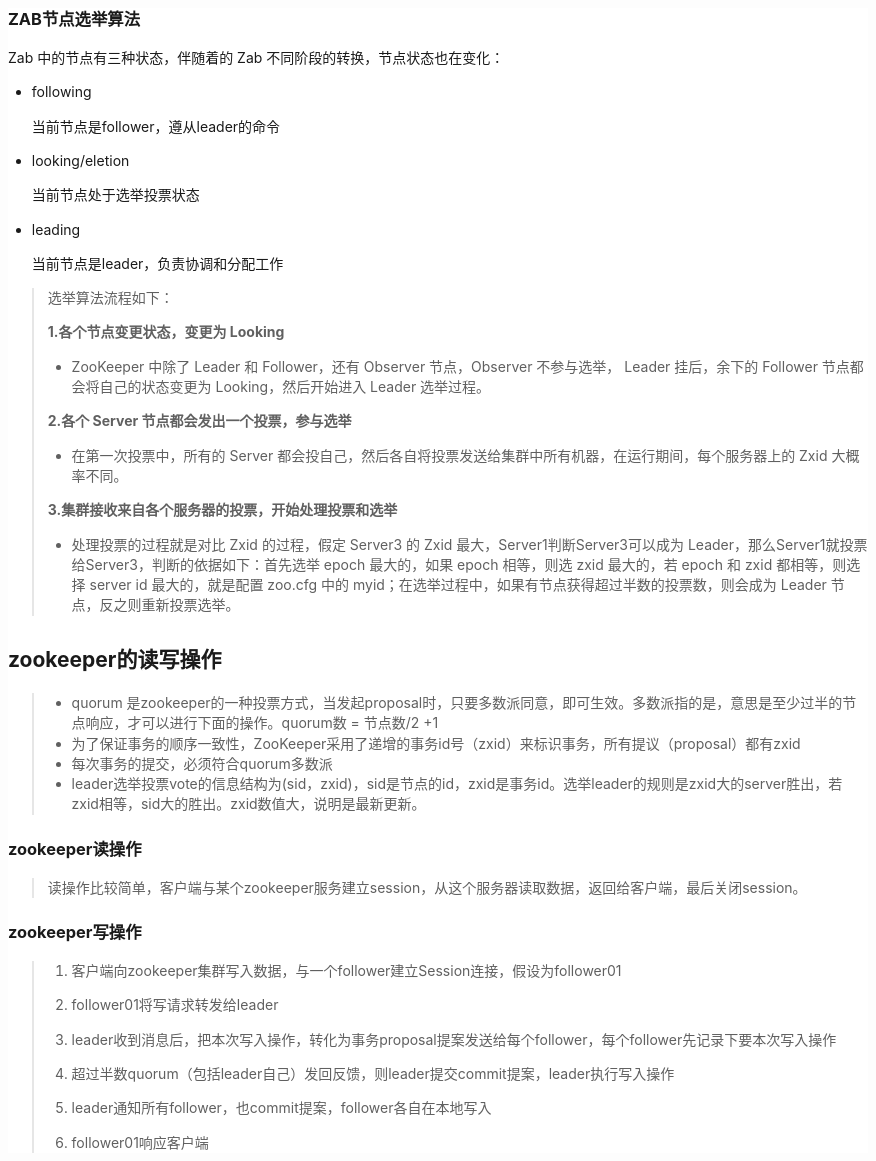 ### ZAB节点选举算法

Zab 中的节点有三种状态，伴随着的 Zab 不同阶段的转换，节点状态也在变化：

- following

  当前节点是follower，遵从leader的命令

- looking/eletion

  当前节点处于选举投票状态

- leading

  当前节点是leader，负责协调和分配工作

> 选举算法流程如下：
>
> **1.各个节点变更状态，变更为 Looking**
>
> - ZooKeeper 中除了 Leader 和 Follower，还有 Observer 节点，Observer 不参与选举， Leader 挂后，余下的 Follower 节点都会将自己的状态变更为 Looking，然后开始进入 Leader 选举过程。
>
> **2.各个 Server 节点都会发出一个投票，参与选举**
>
> - 在第一次投票中，所有的 Server 都会投自己，然后各自将投票发送给集群中所有机器，在运行期间，每个服务器上的 Zxid 大概率不同。
>
> **3.集群接收来自各个服务器的投票，开始处理投票和选举**
>
> - 处理投票的过程就是对比 Zxid 的过程，假定 Server3 的 Zxid 最大，Server1判断Server3可以成为 Leader，那么Server1就投票给Server3，判断的依据如下：首先选举 epoch 最大的，如果 epoch 相等，则选 zxid 最大的，若 epoch 和 zxid 都相等，则选择 server id 最大的，就是配置 zoo.cfg 中的 myid；在选举过程中，如果有节点获得超过半数的投票数，则会成为 Leader 节点，反之则重新投票选举。

## zookeeper的读写操作

> - quorum 是zookeeper的一种投票方式，当发起proposal时，只要多数派同意，即可生效。多数派指的是，意思是至少过半的节点响应，才可以进行下面的操作。quorum数 = 节点数/2 +1
> - 为了保证事务的顺序一致性，ZooKeeper采用了递增的事务id号（zxid）来标识事务，所有提议（proposal）都有zxid
> - 每次事务的提交，必须符合quorum多数派
> - leader选举投票vote的信息结构为(sid，zxid)，sid是节点的id，zxid是事务id。选举leader的规则是zxid大的server胜出，若zxid相等，sid大的胜出。zxid数值大，说明是最新更新。

### zookeeper读操作

> 读操作比较简单，客户端与某个zookeeper服务建立session，从这个服务器读取数据，返回给客户端，最后关闭session。

### zookeeper写操作

> 1. 客户端向zookeeper集群写入数据，与一个follower建立Session连接，假设为follower01
>
> 2. follower01将写请求转发给leader
>
> 3. leader收到消息后，把本次写入操作，转化为事务proposal提案发送给每个follower，每个follower先记录下要本次写入操作
>
> 4. 超过半数quorum（包括leader自己）发回反馈，则leader提交commit提案，leader执行写入操作
>
> 5. leader通知所有follower，也commit提案，follower各自在本地写入
>
> 6. follower01响应客户端
